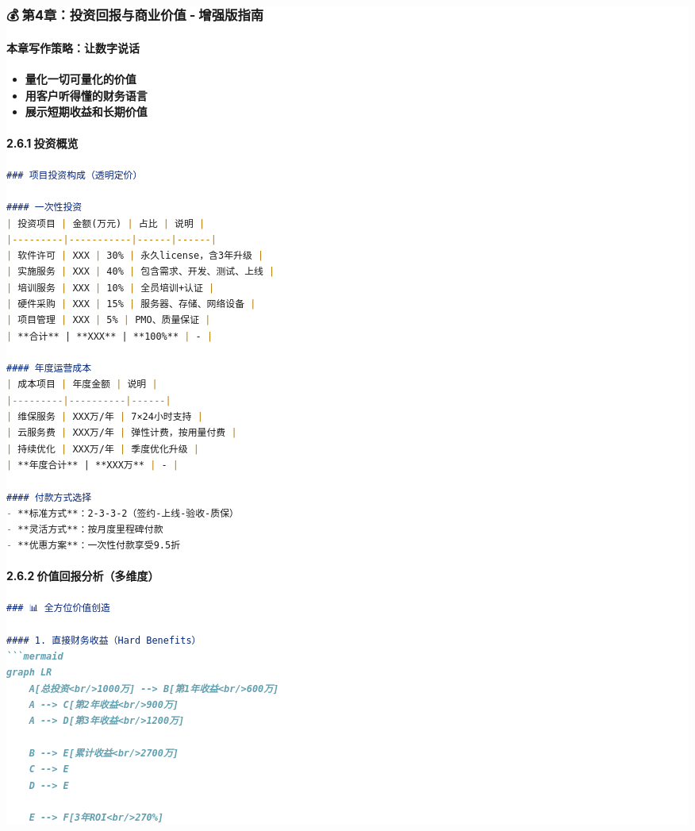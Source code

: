 
### 💰 **第4章：投资回报与商业价值** - 增强版指南

#### 本章写作策略：让数字说话
- **量化一切可量化的价值**
- **用客户听得懂的财务语言**
- **展示短期收益和长期价值**

#### 2.6.1 投资概览
```markdown
### 项目投资构成（透明定价）

#### 一次性投资
| 投资项目 | 金额(万元) | 占比 | 说明 |
|---------|-----------|------|------|
| 软件许可 | XXX | 30% | 永久license，含3年升级 |
| 实施服务 | XXX | 40% | 包含需求、开发、测试、上线 |
| 培训服务 | XXX | 10% | 全员培训+认证 |
| 硬件采购 | XXX | 15% | 服务器、存储、网络设备 |
| 项目管理 | XXX | 5% | PMO、质量保证 |
| **合计** | **XXX** | **100%** | - |

#### 年度运营成本
| 成本项目 | 年度金额 | 说明 |
|---------|----------|------|
| 维保服务 | XXX万/年 | 7×24小时支持 |
| 云服务费 | XXX万/年 | 弹性计费，按用量付费 |
| 持续优化 | XXX万/年 | 季度优化升级 |
| **年度合计** | **XXX万** | - |

#### 付款方式选择
- **标准方式**：2-3-3-2（签约-上线-验收-质保）
- **灵活方式**：按月度里程碑付款
- **优惠方案**：一次性付款享受9.5折
```

#### 2.6.2 价值回报分析（多维度）
```markdown
### 📊 全方位价值创造

#### 1. 直接财务收益（Hard Benefits）
```mermaid
graph LR
    A[总投资<br/>1000万] --> B[第1年收益<br/>600万]
    A --> C[第2年收益<br/>900万]
    A --> D[第3年收益<br/>1200万]
    
    B --> E[累计收益<br/>2700万]
    C --> E
    D --> E
    
    E --> F[3年ROI<br/>270%]
```
